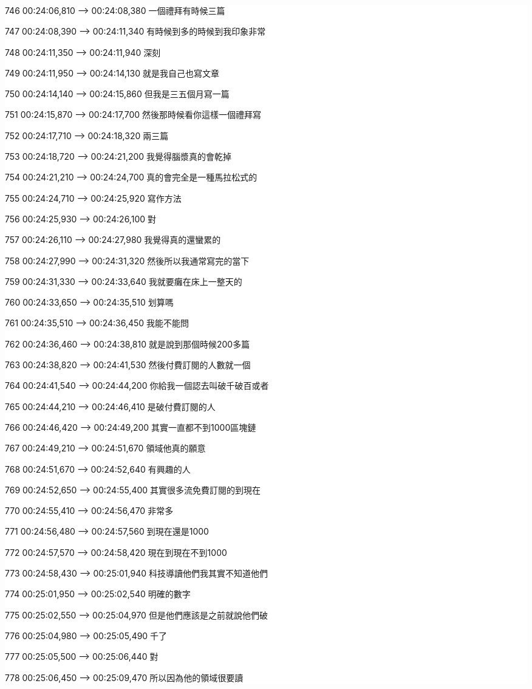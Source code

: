 746 00:24:06,810 --> 00:24:08,380 一個禮拜有時候三篇

747 00:24:08,390 --> 00:24:11,340 有時候到多的時候到我印象非常

748 00:24:11,350 --> 00:24:11,940 深刻

749 00:24:11,950 --> 00:24:14,130 就是我自己也寫文章

750 00:24:14,140 --> 00:24:15,860 但我是三五個月寫一篇

751 00:24:15,870 --> 00:24:17,700 然後那時候看你這樣一個禮拜寫

752 00:24:17,710 --> 00:24:18,320 兩三篇

753 00:24:18,720 --> 00:24:21,200 我覺得腦漿真的會乾掉

754 00:24:21,210 --> 00:24:24,700 真的會完全是一種馬拉松式的

755 00:24:24,710 --> 00:24:25,920 寫作方法

756 00:24:25,930 --> 00:24:26,100 對

757 00:24:26,110 --> 00:24:27,980 我覺得真的還蠻累的

758 00:24:27,990 --> 00:24:31,320 然後所以我通常寫完的當下

759 00:24:31,330 --> 00:24:33,640 我就要癱在床上一整天的

760 00:24:33,650 --> 00:24:35,510 划算嗎

761 00:24:35,510 --> 00:24:36,450 我能不能問

762 00:24:36,460 --> 00:24:38,810 就是說到那個時候200多篇

763 00:24:38,820 --> 00:24:41,530 然後付費訂閱的人數就一個

764 00:24:41,540 --> 00:24:44,200 你給我一個認去叫破千破百或者

765 00:24:44,210 --> 00:24:46,410 是破付費訂閱的人

766 00:24:46,420 --> 00:24:49,200 其實一直都不到1000區塊鏈

767 00:24:49,210 --> 00:24:51,670 領域他真的願意

768 00:24:51,670 --> 00:24:52,640 有興趣的人

769 00:24:52,650 --> 00:24:55,400 其實很多流免費訂閱的到現在

770 00:24:55,410 --> 00:24:56,470 非常多

771 00:24:56,480 --> 00:24:57,560 到現在還是1000

772 00:24:57,570 --> 00:24:58,420 現在到現在不到1000

773 00:24:58,430 --> 00:25:01,940 科技導讀他們我其實不知道他們

774 00:25:01,950 --> 00:25:02,540 明確的數字

775 00:25:02,550 --> 00:25:04,970 但是他們應該是之前就說他們破

776 00:25:04,980 --> 00:25:05,490 千了

777 00:25:05,500 --> 00:25:06,440 對

778 00:25:06,450 --> 00:25:09,470 所以因為他的領域很要讀
